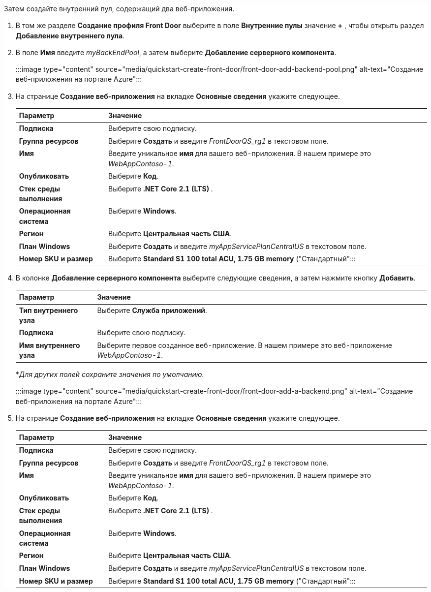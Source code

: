 Затем создайте внутренний пул, содержащий два веб-приложения.

1. В том же разделе **Создание профиля Front Door** выберите в поле **Внутренние пулы** значение **+** , чтобы открыть раздел **Добавление внутреннего пула**.

1. В поле **Имя** введите *myBackEndPool*, а затем выберите **Добавление серверного компонента**.

    :::image type="content" source="media/quickstart-create-front-door/front-door-add-backend-pool.png" alt-text="Создание веб-приложения на портале Azure&quot;:::

1. На странице **Создание веб-приложения** на вкладке **Основные сведения** укажите следующее.

    | Параметр                 | Значение                                              |
    | ---                     | ---                                                |
    | **Подписка**               | Выберите свою подписку. |    
    | **Группа ресурсов**       | Выберите **Создать** и введите *FrontDoorQS_rg1* в текстовом поле.|
    | **Имя**                   | Введите уникальное **имя** для вашего веб-приложения. В нашем примере это *WebAppContoso-1*. |
    | **Опубликовать** | Выберите **Код**. |
    | **Стек среды выполнения**         | Выберите **.NET Core 2.1 (LTS)** . |
    | **Операционная система**          | Выберите **Windows**. |
    | **Регион**           | Выберите **Центральная часть США**. |
    | **План Windows** | Выберите **Создать** и введите *myAppServicePlanCentralUS* в текстовом поле. |
    | **Номер SKU и размер** | Выберите **Standard S1 100 total ACU, 1.75 GB memory** (&quot;Стандартный":::

1. В колонке **Добавление серверного компонента** выберите следующие сведения, а затем нажмите кнопку **Добавить**.

    | Параметр | Значение |
    | --- | --- |
    | **Тип внутреннего узла** | Выберите **Служба приложений**. |   
    | **Подписка** | Выберите свою подписку. |    
    | **Имя внутреннего узла** | Выберите первое созданное веб-приложение. В нашем примере это веб-приложение *WebAppContoso-1*. |

    **Для других полей сохраните значения по умолчанию.*

    :::image type="content" source="media/quickstart-create-front-door/front-door-add-a-backend.png" alt-text="Создание веб-приложения на портале Azure&quot;:::

1. На странице **Создание веб-приложения** на вкладке **Основные сведения** укажите следующее.

    | Параметр                 | Значение                                              |
    | ---                     | ---                                                |
    | **Подписка**               | Выберите свою подписку. |    
    | **Группа ресурсов**       | Выберите **Создать** и введите *FrontDoorQS_rg1* в текстовом поле.|
    | **Имя**                   | Введите уникальное **имя** для вашего веб-приложения. В нашем примере это *WebAppContoso-1*. |
    | **Опубликовать** | Выберите **Код**. |
    | **Стек среды выполнения**         | Выберите **.NET Core 2.1 (LTS)** . |
    | **Операционная система**          | Выберите **Windows**. |
    | **Регион**           | Выберите **Центральная часть США**. |
    | **План Windows** | Выберите **Создать** и введите *myAppServicePlanCentralUS* в текстовом поле. |
    | **Номер SKU и размер** | Выберите **Standard S1 100 total ACU, 1.75 GB memory** (&quot;Стандартный":::
